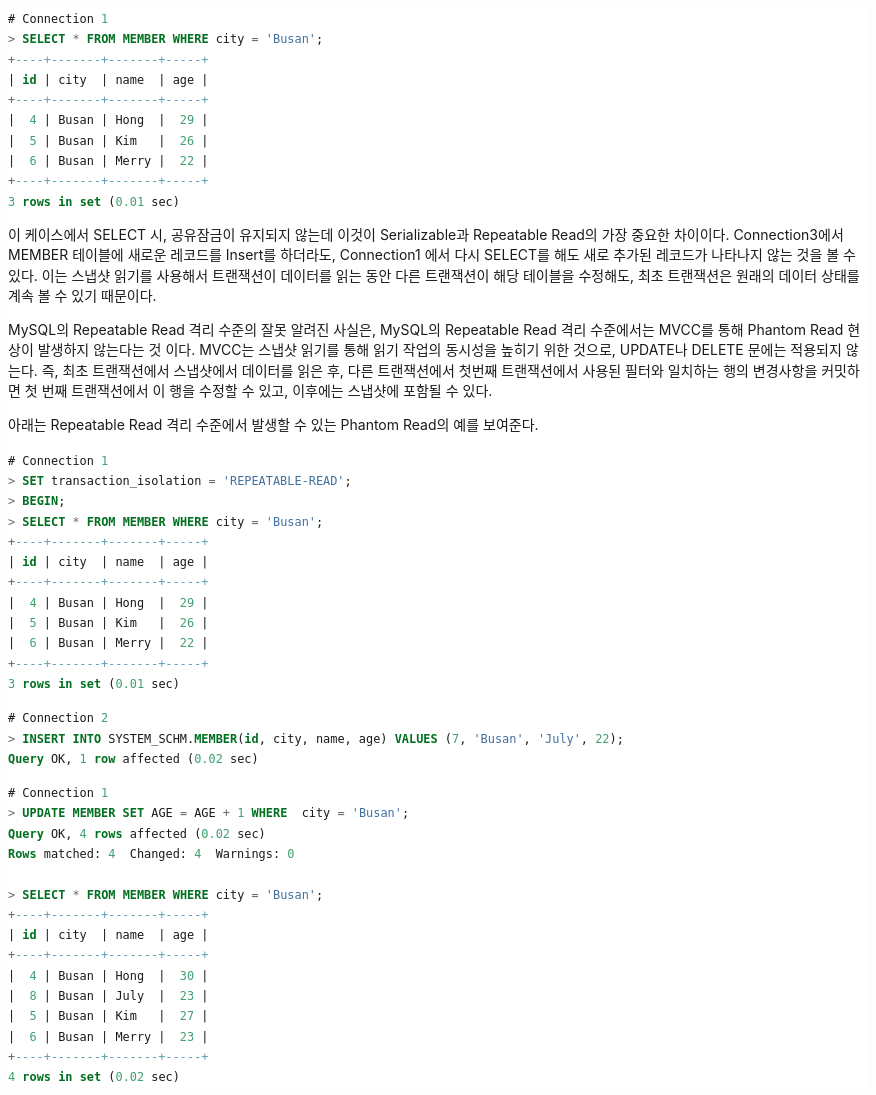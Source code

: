 ```SQL
# Connection 1
> SELECT * FROM MEMBER WHERE city = 'Busan';
+----+-------+-------+-----+
| id | city  | name  | age |
+----+-------+-------+-----+
|  4 | Busan | Hong  |  29 |
|  5 | Busan | Kim   |  26 |
|  6 | Busan | Merry |  22 |
+----+-------+-------+-----+
3 rows in set (0.01 sec)
```

이 케이스에서 SELECT 시, 공유잠금이 유지되지 않는데 이것이 Serializable과 Repeatable Read의 가장 중요한 차이이다.
Connection3에서 MEMBER 테이블에 새로운 레코드를 Insert를 하더라도, Connection1 에서 다시 SELECT를 해도 새로 추가된 레코드가 나타나지 않는 것을 볼 수 있다.
이는 스냅샷 읽기를 사용해서 트랜잭션이 데이터를 읽는 동안 다른 트랜잭션이 해당 테이블을 수정해도, 최초 트랜잭션은 원래의 데이터 상태를 계속 볼 수 있기 때문이다.

MySQL의 Repeatable Read 격리 수준의 잘못 알려진 사실은, MySQL의 Repeatable Read 격리 수준에서는 MVCC를 통해 Phantom Read 현상이 발생하지 않는다는 것 이다.
MVCC는 스냅샷 읽기를 통해 읽기 작업의 동시성을 높히기 위한 것으로, UPDATE나 DELETE 문에는 적용되지 않는다.
즉, 최초 트랜잭션에서 스냅샷에서 데이터를 읽은 후, 다른 트랜잭션에서 첫번째 트랜잭션에서 사용된 필터와 일치하는 행의 변경사항을 커밋하면 첫 번째 트랜잭션에서 이 행을 수정할 수 있고, 이후에는 스냅샷에 포함될 수 있다.

아래는 Repeatable Read 격리 수준에서 발생할 수 있는 Phantom Read의 예를 보여준다.

```SQL
# Connection 1
> SET transaction_isolation = 'REPEATABLE-READ';
> BEGIN;
> SELECT * FROM MEMBER WHERE city = 'Busan';
+----+-------+-------+-----+
| id | city  | name  | age |
+----+-------+-------+-----+
|  4 | Busan | Hong  |  29 |
|  5 | Busan | Kim   |  26 |
|  6 | Busan | Merry |  22 |
+----+-------+-------+-----+
3 rows in set (0.01 sec)
```

```SQL
# Connection 2
> INSERT INTO SYSTEM_SCHM.MEMBER(id, city, name, age) VALUES (7, 'Busan', 'July', 22);
Query OK, 1 row affected (0.02 sec)
```

```SQL
# Connection 1
> UPDATE MEMBER SET AGE = AGE + 1 WHERE  city = 'Busan';
Query OK, 4 rows affected (0.02 sec)
Rows matched: 4  Changed: 4  Warnings: 0

> SELECT * FROM MEMBER WHERE city = 'Busan';
+----+-------+-------+-----+
| id | city  | name  | age |
+----+-------+-------+-----+
|  4 | Busan | Hong  |  30 |
|  8 | Busan | July  |  23 |
|  5 | Busan | Kim   |  27 |
|  6 | Busan | Merry |  23 |
+----+-------+-------+-----+
4 rows in set (0.02 sec)
```
